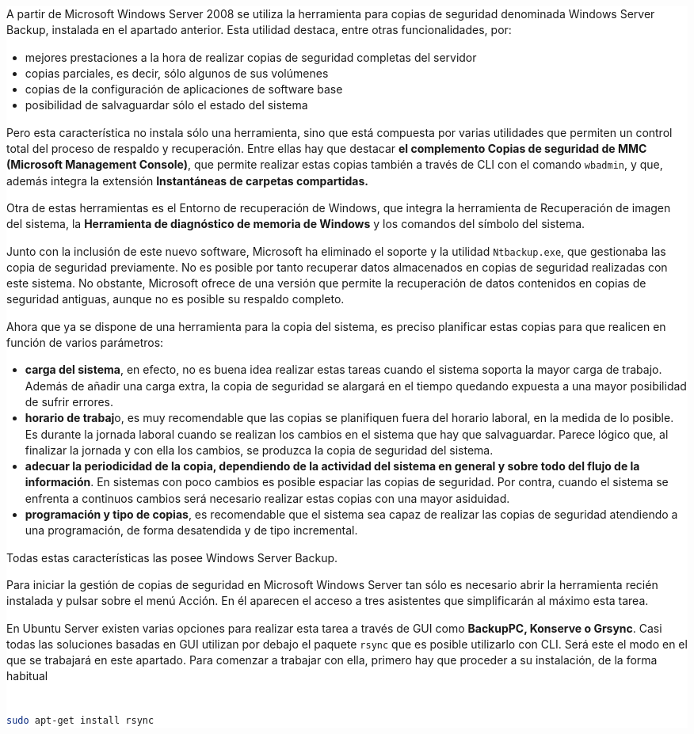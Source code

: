 A partir de Microsoft Windows Server 2008 se utiliza la herramienta para copias de seguridad denominada Windows Server Backup, instalada en el apartado anterior. Esta utilidad destaca, entre otras funcionalidades, por:

- mejores prestaciones a la hora de realizar copias de seguridad completas del servidor
- copias parciales, es decir, sólo algunos de sus volúmenes
- copias de la configuración de aplicaciones de software base
- posibilidad de salvaguardar sólo el estado del sistema

Pero esta característica no instala sólo una herramienta, sino que está compuesta por varias utilidades que permiten un control total del proceso de respaldo y recuperación. Entre ellas hay que destacar **el complemento Copias de seguridad de MMC (Microsoft Management Console)**, que permite realizar estas copias también a través de CLI con el comando `wbadmin`, y que, además integra la extensión **Instantáneas de carpetas compartidas.**

Otra de estas herramientas es el Entorno de recuperación de Windows, que integra la herramienta de Recuperación de imagen del sistema, la **Herramienta de diagnóstico de memoria de Windows** y los comandos del símbolo del sistema.

Junto con la inclusión de este nuevo software, Microsoft ha eliminado el soporte y la utilidad `Ntbackup.exe`, que gestionaba las copia de seguridad previamente. No es posible por tanto recuperar datos almacenados en copias de seguridad realizadas con este sistema. No obstante, Microsoft ofrece de una versión que permite la recuperación de datos contenidos en copias de seguridad antiguas, aunque no es posible su respaldo completo.

Ahora que ya se dispone de una herramienta para la copia del sistema, es preciso planificar estas copias para que realicen en función de varios parámetros:

- **carga del sistema**, en efecto, no es buena idea realizar estas tareas cuando el sistema soporta la mayor carga de trabajo. Además de añadir una carga extra, la copia de seguridad se alargará en el tiempo quedando expuesta a una mayor posibilidad de sufrir errores.
- **horario de trabaj**o, es muy recomendable que las copias se planifiquen fuera del horario laboral, en la medida de lo posible. Es durante la jornada laboral cuando se realizan los cambios en el sistema que hay que salvaguardar. Parece lógico que, al finalizar la jornada y con ella los cambios, se produzca la copia de seguridad del sistema.
- **adecuar la periodicidad de la copia, dependiendo de la actividad del sistema en general y sobre todo del flujo de la información**. En sistemas con poco cambios es posible espaciar las copias de seguridad. Por contra, cuando el sistema se enfrenta a continuos cambios será necesario realizar estas copias con una mayor asiduidad.
- **programación y tipo de copias**, es recomendable que el sistema sea capaz de realizar las copias de seguridad atendiendo a una programación, de forma desatendida y de tipo incremental.

Todas estas características las posee Windows Server Backup.

Para iniciar la gestión de copias de seguridad en Microsoft Windows Server tan sólo es necesario abrir la herramienta recién instalada y pulsar sobre el menú <span class="menu">Acción</span>. En él aparecen el acceso a tres asistentes que simplificarán al máximo esta tarea.

En Ubuntu Server existen varias opciones para realizar esta tarea a través de GUI como **BackupPC, Konserve o Grsync**. Casi todas las soluciones basadas en GUI utilizan por debajo el paquete `rsync` que es posible utilizarlo con CLI. Será este el modo en el que se trabajará en este apartado. Para comenzar a trabajar con ella, primero hay que proceder a su instalación, de la forma habitual

```bash title=""

sudo apt-get install rsync
```
